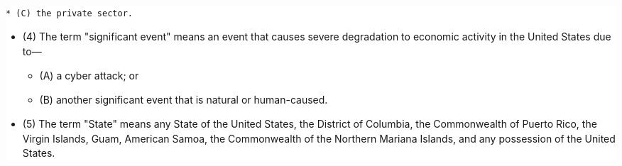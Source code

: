     * (C) the private sector.


  * (4) The term "significant event" means an event that causes severe degradation to economic activity in the United States due to—

    * (A) a cyber attack; or

    * (B) another significant event that is natural or human-caused.


  * (5) The term "State" means any State of the United States, the District of Columbia, the Commonwealth of Puerto Rico, the Virgin Islands, Guam, American Samoa, the Commonwealth of the Northern Mariana Islands, and any possession of the United States.